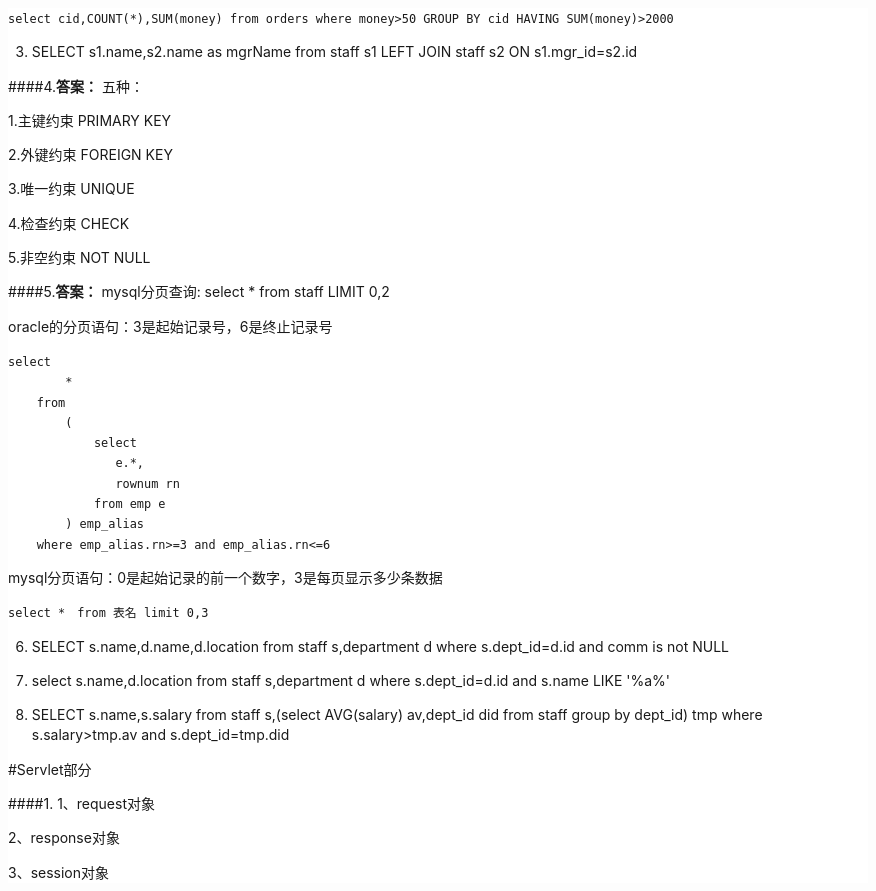 	select cid,COUNT(*),SUM(money) from orders where money>50 GROUP BY cid HAVING SUM(money)>2000

3.
	SELECT s1.name,s2.name as mgrName from staff s1 LEFT JOIN staff s2 ON s1.mgr_id=s2.id

####4.**答案：**
五种：

1.主键约束 PRIMARY KEY

2.外键约束 FOREIGN KEY

3.唯一约束 UNIQUE

4.检查约束 CHECK

5.非空约束 NOT NULL

####5.**答案：**
mysql分页查询:
	select * from staff LIMIT 0,2

oracle的分页语句：3是起始记录号，6是终止记录号
```
select
        *
    from
        (
			select 
			   e.*,
			   rownum rn
			from emp e
		) emp_alias
    where emp_alias.rn>=3 and emp_alias.rn<=6 		
```
mysql分页语句：0是起始记录的前一个数字，3是每页显示多少条数据
```
select *　from 表名 limit 0,3
```

6.
	SELECT s.name,d.name,d.location from staff s,department d where s.dept_id=d.id and comm is not NULL

7.
	select s.name,d.location from staff s,department d where s.dept_id=d.id and s.name LIKE '%a%'

8.
	SELECT s.name,s.salary from staff s,(select AVG(salary) av,dept_id did from staff group by dept_id) tmp where s.salary>tmp.av and s.dept_id=tmp.did



#Servlet部分 

####1.
1、request对象

2、response对象

3、session对象

